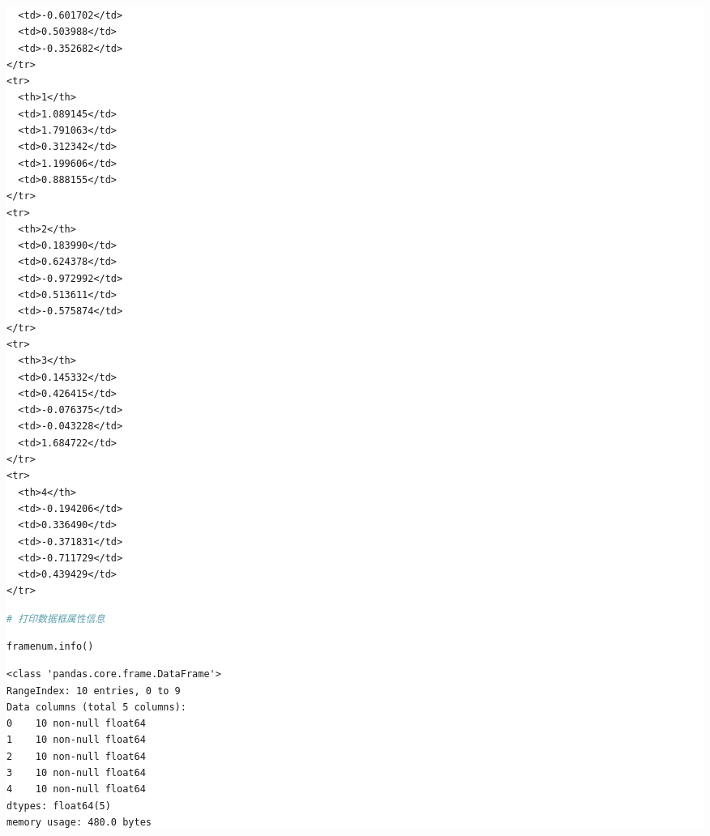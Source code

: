       <td>-0.601702</td>
      <td>0.503988</td>
      <td>-0.352682</td>
    </tr>
    <tr>
      <th>1</th>
      <td>1.089145</td>
      <td>1.791063</td>
      <td>0.312342</td>
      <td>1.199606</td>
      <td>0.888155</td>
    </tr>
    <tr>
      <th>2</th>
      <td>0.183990</td>
      <td>0.624378</td>
      <td>-0.972992</td>
      <td>0.513611</td>
      <td>-0.575874</td>
    </tr>
    <tr>
      <th>3</th>
      <td>0.145332</td>
      <td>0.426415</td>
      <td>-0.076375</td>
      <td>-0.043228</td>
      <td>1.684722</td>
    </tr>
    <tr>
      <th>4</th>
      <td>-0.194206</td>
      <td>0.336490</td>
      <td>-0.371831</td>
      <td>-0.711729</td>
      <td>0.439429</td>
    </tr>
  </tbody>
</table>
</div>




```python
# 打印数据框属性信息
```


```python
framenum.info()
```

    <class 'pandas.core.frame.DataFrame'>
    RangeIndex: 10 entries, 0 to 9
    Data columns (total 5 columns):
    0    10 non-null float64
    1    10 non-null float64
    2    10 non-null float64
    3    10 non-null float64
    4    10 non-null float64
    dtypes: float64(5)
    memory usage: 480.0 bytes
    